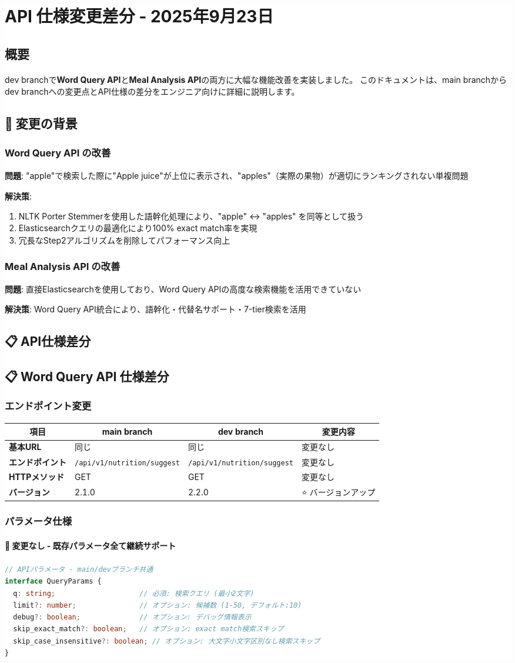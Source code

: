 # API 仕様変更差分 - 2025年9月23日

## 概要

dev branchで**Word Query API**と**Meal Analysis API**の両方に大幅な機能改善を実装しました。
このドキュメントは、main branchからdev branchへの変更点とAPI仕様の差分をエンジニア向けに詳細に説明します。

## 🎯 変更の背景

### Word Query API の改善
**問題**: "apple"で検索した際に"Apple juice"が上位に表示され、"apples"（実際の果物）が適切にランキングされない単複問題

**解決策**:
1. NLTK Porter Stemmerを使用した語幹化処理により、"apple" ↔ "apples" を同等として扱う
2. Elasticsearchクエリの最適化により100% exact match率を実現
3. 冗長なStep2アルゴリズムを削除してパフォーマンス向上

### Meal Analysis API の改善
**問題**: 直接Elasticsearchを使用しており、Word Query APIの高度な検索機能を活用できていない

**解決策**: Word Query API統合により、語幹化・代替名サポート・7-tier検索を活用

## 📋 API仕様差分

## 📋 Word Query API 仕様差分

### エンドポイント変更

| 項目 | main branch | dev branch | 変更内容 |
|------|-------------|------------|----------|
| **基本URL** | 同じ | 同じ | 変更なし |
| **エンドポイント** | `/api/v1/nutrition/suggest` | `/api/v1/nutrition/suggest` | 変更なし |
| **HTTPメソッド** | GET | GET | 変更なし |
| **バージョン** | 2.1.0 | 2.2.0 | ⭐ バージョンアップ |

### パラメータ仕様

#### 🔄 変更なし - 既存パラメータ全て継続サポート

```typescript
// APIパラメータ - main/devブランチ共通
interface QueryParams {
  q: string;                    // 必須: 検索クエリ (最小2文字)
  limit?: number;               // オプション: 候補数 (1-50, デフォルト:10)
  debug?: boolean;              // オプション: デバッグ情報表示
  skip_exact_match?: boolean;   // オプション: exact match検索スキップ
  skip_case_insensitive?: boolean; // オプション: 大文字小文字区別なし検索スキップ
}
```
